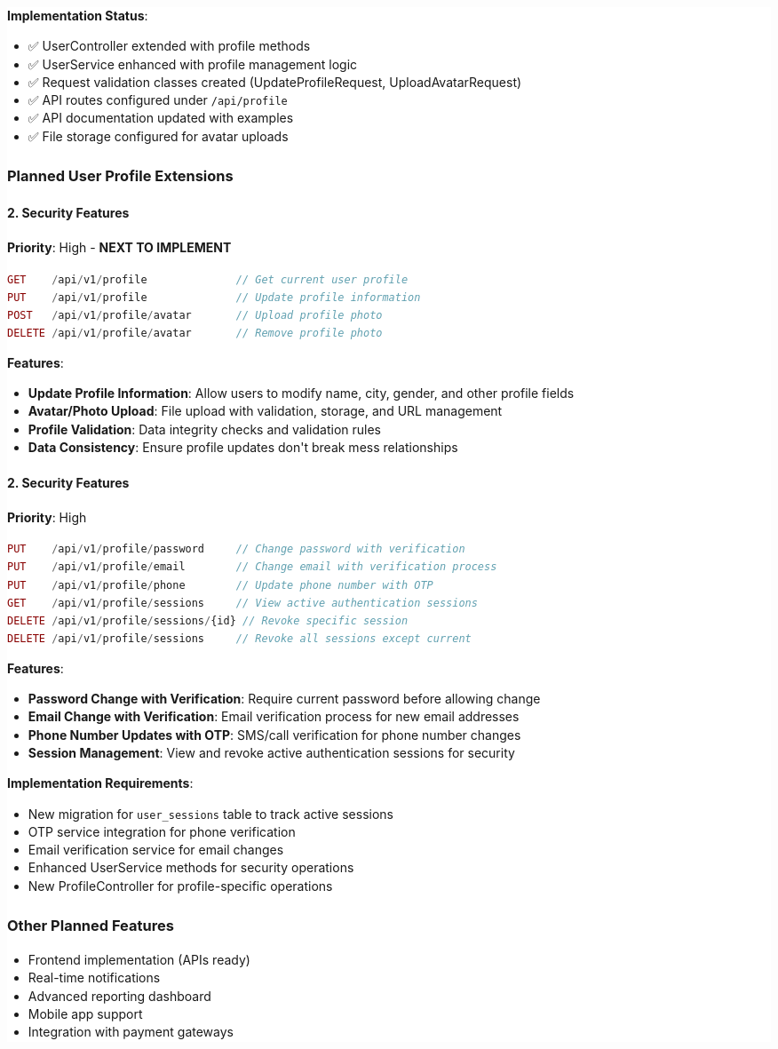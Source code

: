 **Implementation Status**:
- ✅ UserController extended with profile methods
- ✅ UserService enhanced with profile management logic
- ✅ Request validation classes created (UpdateProfileRequest, UploadAvatarRequest)
- ✅ API routes configured under `/api/profile`
- ✅ API documentation updated with examples
- ✅ File storage configured for avatar uploads

### Planned User Profile Extensions

#### **2. Security Features**
**Priority**: High - **NEXT TO IMPLEMENT**
```php
GET    /api/v1/profile              // Get current user profile
PUT    /api/v1/profile              // Update profile information
POST   /api/v1/profile/avatar       // Upload profile photo
DELETE /api/v1/profile/avatar       // Remove profile photo
```

**Features**:
- **Update Profile Information**: Allow users to modify name, city, gender, and other profile fields
- **Avatar/Photo Upload**: File upload with validation, storage, and URL management
- **Profile Validation**: Data integrity checks and validation rules
- **Data Consistency**: Ensure profile updates don't break mess relationships

#### **2. Security Features**
**Priority**: High
```php
PUT    /api/v1/profile/password     // Change password with verification
PUT    /api/v1/profile/email        // Change email with verification process
PUT    /api/v1/profile/phone        // Update phone number with OTP
GET    /api/v1/profile/sessions     // View active authentication sessions
DELETE /api/v1/profile/sessions/{id} // Revoke specific session
DELETE /api/v1/profile/sessions     // Revoke all sessions except current
```

**Features**:
- **Password Change with Verification**: Require current password before allowing change
- **Email Change with Verification**: Email verification process for new email addresses
- **Phone Number Updates with OTP**: SMS/call verification for phone number changes
- **Session Management**: View and revoke active authentication sessions for security

**Implementation Requirements**:
- New migration for `user_sessions` table to track active sessions
- OTP service integration for phone verification
- Email verification service for email changes
- Enhanced UserService methods for security operations
- New ProfileController for profile-specific operations

### Other Planned Features
- Frontend implementation (APIs ready)
- Real-time notifications
- Advanced reporting dashboard
- Mobile app support
- Integration with payment gateways
